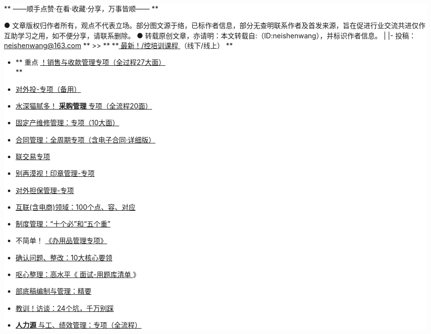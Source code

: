 ** ——顺手点赞·在看·收藏·分享，万事皆顺——  **

●
文章版权归作者所有，观点不代表立场。部分图文源于络，已标作者信息，部分无查明联系作者及首发来源，旨在促进行业交流共进仅作互助学习之用，如不便分享，请联系删除。
● 转载原创文章，亦请明：本文转载自:（ID:neishenwang），并标识作者信息。 | |-
投稿：neishenwang@163.com  ** >> ** **[ 最新！/控培训课程
](http://mp.weixin.qq.com/s?__biz=MzIxMTM3ODE1OQ==&mid=2247510759&idx=1&sn=20cab0c1b2d3d386c552ef7dfe7b0a94&chksm=9754a067a02329710887bc4c18fa43487618579b80e3ce7e6bb8a07d9a480f462a7a7456573f&scene=21#wechat_redirect)
（线下/线上） **  

  * ** 重点 [ ！销售与收款管理专项（全过程27大面） ](http://mp.weixin.qq.com/s?__biz=MzIxMTM3ODE1OQ==&mid=2247512049&idx=1&sn=db3fea4dbf6105c9837ecbc464c3ef49&chksm=9754a571a0232c670f87245437c234ae3ec859b4d651465c509fa7cd23c0f8a7e13a75025d53&scene=21#wechat_redirect)   
**

  * [ 对外投-专项（备用）  ](http://mp.weixin.qq.com/s?__biz=MzIxMTM3ODE1OQ==&mid=2247507501&idx=1&sn=957eba1bc8b78a9e0e8e99709bf1e608&chksm=9754d4ada0235dbb16aca709de3741458013c8a368889f19928da917c05281a796ccc384978b&scene=21#wechat_redirect)
  * [ 水深猫腻多！ **采购管理** 专项（全流程20面）  ](http://mp.weixin.qq.com/s?__biz=MzIxMTM3ODE1OQ==&mid=2247511916&idx=1&sn=54671d1cb744b71dc2a58067e74b4f83&chksm=9754a5eca0232cfac6d5c7bfec8b84858371184f65598009f752382a248dedce94dd7a68b304&scene=21#wechat_redirect)   

  * [ 固定产维修管理：专项（10大面）  ](http://mp.weixin.qq.com/s?__biz=MzIxMTM3ODE1OQ==&mid=2247511323&idx=1&sn=4a690dcd693ba693aec92b97bc6d09e3&chksm=9754a79ba0232e8dfaf611ad451d69b4619efc5e07269f5dc67f536791f4e3086522d1cb3f46&scene=21#wechat_redirect)
  * [ 合同管理：全周期专项（含电子合同·详细版）  ](http://mp.weixin.qq.com/s?__biz=MzIxMTM3ODE1OQ==&mid=2247511399&idx=1&sn=b0c7be7f298b9a5fc7547ac63680faf2&chksm=9754a7e7a0232ef1ec285ce429e7c9f0d3e74625c931c0be56f63084f826ae2cbb469987aeef&scene=21#wechat_redirect)   

  * [ 联交易专项  ](http://mp.weixin.qq.com/s?__biz=MzIxMTM3ODE1OQ==&mid=2247508469&idx=2&sn=cd40e6c2a20fdad6bfd62fc97c3591a9&chksm=9754ab75a0232263a3e46f978ad3f1f507460bba8a0c2f5ce0fae3a0e973e0f690a1c55d100e&scene=21#wechat_redirect)   

  * [ 别再漠视！印章管理-专项  ](http://mp.weixin.qq.com/s?__biz=MzIxMTM3ODE1OQ==&mid=2247507924&idx=1&sn=5aa3028f90b865663ef34b6002a7121c&chksm=9754d554a0235c429e5e2d3752f71193209aa007ee57f2966facface0b8642d87b7d47acaf8e&scene=21#wechat_redirect)
  * [ 对外担保管理-专项  ](http://mp.weixin.qq.com/s?__biz=MzIxMTM3ODE1OQ==&mid=2247508115&idx=2&sn=26ca29cee8507e601f2c6daa2332d78e&chksm=9754aa13a0232305ba1c36dbbd6ee20ab380db6ce50fdc0b376b1c4223de4ce3b3a2fdefebd2&scene=21#wechat_redirect)   

  * [ 互联(含电商)领域：100个点、容、对应 ](http://mp.weixin.qq.com/s?__biz=MzIxMTM3ODE1OQ==&mid=2247506458&idx=1&sn=d83c71344a6a052e677cc2cb56acab50&chksm=9754d09aa023598c2424f061bd1a1d91ffdba8d0ca8492ff33845d4f77098182e9f058c9dc6c&scene=21#wechat_redirect)
  * [ 制度管理：“十个必”和“五个重”  ](http://mp.weixin.qq.com/s?__biz=MzIxMTM3ODE1OQ==&mid=2247503600&idx=1&sn=8181ca22c6d4018a07a6cef9797bca63&chksm=9754c470a0234d66ab286ffc77a796df6c0b0f8eb9943c991d994672a9c60a85dea0d839c376&scene=21#wechat_redirect)
  * 不简单！ [ 《办用品管理专项》 ](http://mp.weixin.qq.com/s?__biz=MzIxMTM3ODE1OQ==&mid=2247505501&idx=1&sn=e0bb3ef5c2f8018299ae59fde6be8c76&chksm=9754dcdda02355cb81b079ade61713c5350a2bdec20d99ac7132683a98a3f48a937fcc33cada&scene=21#wechat_redirect)
  * [ 确认问题、整改：10大核心要领 ](http://mp.weixin.qq.com/s?__biz=MzIxMTM3ODE1OQ==&mid=2247505104&idx=1&sn=f71eaa08f55af4991e37d5d484b020e4&chksm=9754de50a023574644a0a072d274ae5cc3b2e3de7e31aac2b1499ab8b66627d51892010111c0&scene=21#wechat_redirect)
  * [ 呕心整理：高水平《 ](http://mp.weixin.qq.com/s?__biz=MzIxMTM3ODE1OQ==&mid=2247503750&idx=1&sn=ee25b0679e0e30de08c5959431f59e95&chksm=9754c506a0234c10d9e7ddbabb7a9d01f8726f3b97b64db733aa5fe2b6a47f7c09e298d9d3c9&scene=21#wechat_redirect) [ 面试-用题库清单 ](http://mp.weixin.qq.com/s?__biz=MzIxMTM3ODE1OQ==&mid=2247503750&idx=1&sn=ee25b0679e0e30de08c5959431f59e95&chksm=9754c506a0234c10d9e7ddbabb7a9d01f8726f3b97b64db733aa5fe2b6a47f7c09e298d9d3c9&scene=21#wechat_redirect) 》 
  * [ 部底稿编制与管理：精要 ](http://mp.weixin.qq.com/s?__biz=MzIxMTM3ODE1OQ==&mid=2247504176&idx=1&sn=506a83c56f7067391d884f4a15c52e3c&chksm=9754dbb0a02352a6822974397989af25a2a3c2724d9f832354534eb7b8407bbd40edf149edc8&scene=21#wechat_redirect)
  * [ 教训！访谈：24个坑，千万别踩 ](http://mp.weixin.qq.com/s?__biz=MzIxMTM3ODE1OQ==&mid=2247505625&idx=1&sn=99a5f3e79e84ae8e328a2e32ba9c4421&chksm=9754dc59a023554f5d100bc060dea1ecb3dc1550d76f66f795d8dbde526b0b3305a202dadde7&scene=21#wechat_redirect)
  * [ **人力源** 与工、绩效管理：专项（全流程） ](http://mp.weixin.qq.com/s?__biz=MzIxMTM3ODE1OQ==&mid=2247512224&idx=1&sn=34a836d845e267fe075870612fed19ac&chksm=9754ba20a02333362f06d315cc778a6ccd98c7072c8b5da07e0ca56ec67abcc0a9ed62d1c998&scene=21#wechat_redirect)